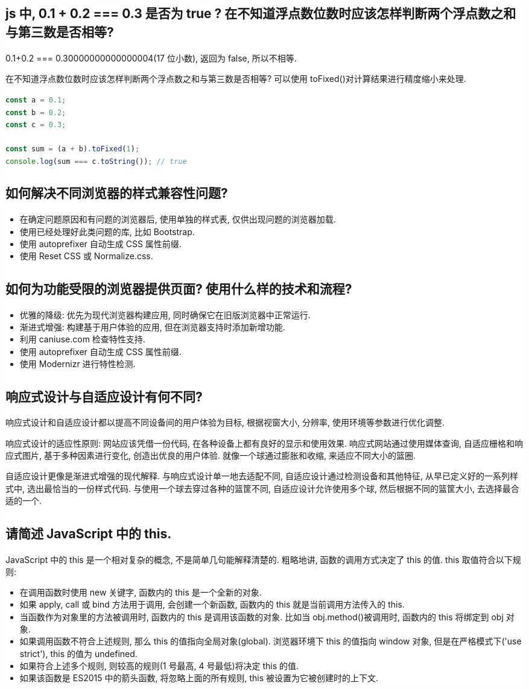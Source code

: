 ## js 中, 0.1 + 0.2 === 0.3 是否为 true ? 在不知道浮点数位数时应该怎样判断两个浮点数之和与第三数是否相等?

0.1+0.2 === 0.30000000000000004(17 位小数), 返回为 false, 所以不相等.

在不知道浮点数位数时应该怎样判断两个浮点数之和与第三数是否相等? 可以使用 toFixed()对计算结果进行精度缩小来处理.

```javascript
const a = 0.1;
const b = 0.2;
const c = 0.3;

const sum = (a + b).toFixed(1);
console.log(sum === c.toString()); // true
```

## 如何解决不同浏览器的样式兼容性问题?

- 在确定问题原因和有问题的浏览器后, 使用单独的样式表, 仅供出现问题的浏览器加载.
- 使用已经处理好此类问题的库, 比如 Bootstrap.
- 使用 autoprefixer 自动生成 CSS 属性前缀.
- 使用 Reset CSS 或 Normalize.css.

## 如何为功能受限的浏览器提供页面? 使用什么样的技术和流程?

- 优雅的降级: 优先为现代浏览器构建应用, 同时确保它在旧版浏览器中正常运行.
- 渐进式增强: 构建基于用户体验的应用, 但在浏览器支持时添加新增功能.
- 利用 caniuse.com 检查特性支持.
- 使用 autoprefixer 自动生成 CSS 属性前缀.
- 使用 Modernizr 进行特性检测.

## 响应式设计与自适应设计有何不同?

响应式设计和自适应设计都以提高不同设备间的用户体验为目标, 根据视窗大小, 分辨率, 使用环境等参数进行优化调整.

响应式设计的适应性原则: 网站应该凭借一份代码, 在各种设备上都有良好的显示和使用效果. 响应式网站通过使用媒体查询, 自适应栅格和响应式图片, 基于多种因素进行变化, 创造出优良的用户体验. 就像一个球通过膨胀和收缩, 来适应不同大小的篮圈.

自适应设计更像是渐进式增强的现代解释. 与响应式设计单一地去适配不同, 自适应设计通过检测设备和其他特征, 从早已定义好的一系列样式中, 选出最恰当的一份样式代码. 与使用一个球去穿过各种的篮筐不同, 自适应设计允许使用多个球, 然后根据不同的篮筐大小, 去选择最合适的一个.

## 请简述 JavaScript 中的 this.

JavaScript 中的 this 是一个相对复杂的概念, 不是简单几句能解释清楚的. 粗略地讲, 函数的调用方式决定了 this 的值. this 取值符合以下规则:

- 在调用函数时使用 new 关键字, 函数内的 this 是一个全新的对象.
- 如果 apply, call 或 bind 方法用于调用, 会创建一个新函数, 函数内的 this 就是当前调用方法传入的 this.
- 当函数作为对象里的方法被调用时, 函数内的 this 是调用该函数的对象. 比如当 obj.method()被调用时, 函数内的 this 将绑定到 obj 对象.
- 如果调用函数不符合上述规则, 那么 this 的值指向全局对象(global). 浏览器环境下 this 的值指向 window 对象, 但是在严格模式下('use strict'), this 的值为 undefined.
- 如果符合上述多个规则, 则较高的规则(1 号最高, 4 号最低)将决定 this 的值.
- 如果该函数是 ES2015 中的箭头函数, 将忽略上面的所有规则, this 被设置为它被创建时的上下文.
